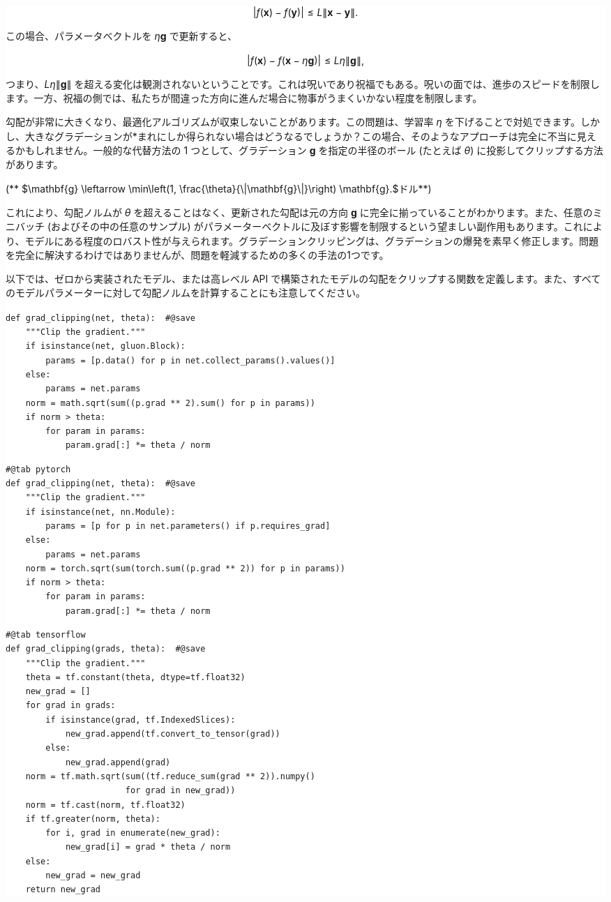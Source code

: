 $$|f(\mathbf{x}) - f(\mathbf{y})| \leq L \|\mathbf{x} - \mathbf{y}\|.$$

この場合、パラメータベクトルを $\eta \mathbf{g}$ で更新すると、 

$$|f(\mathbf{x}) - f(\mathbf{x} - \eta\mathbf{g})| \leq L \eta\|\mathbf{g}\|,$$

つまり、$L \eta \|\mathbf{g}\|$ を超える変化は観測されないということです。これは呪いであり祝福でもある。呪いの面では、進歩のスピードを制限します。一方、祝福の側では、私たちが間違った方向に進んだ場合に物事がうまくいかない程度を制限します。 

勾配が非常に大きくなり、最適化アルゴリズムが収束しないことがあります。この問題は、学習率 $\eta$ を下げることで対処できます。しかし、大きなグラデーションが*まれにしか得られない場合はどうなるでしょうか？この場合、そのようなアプローチは完全に不当に見えるかもしれません。一般的な代替方法の 1 つとして、グラデーション $\mathbf{g}$ を指定の半径のボール (たとえば $\theta$) に投影してクリップする方法があります。 

(** $\mathbf{g} \leftarrow \min\left(1, \frac{\theta}{\|\mathbf{g}\|}\right) \mathbf{g}.$ドル**) 

これにより、勾配ノルムが $\theta$ を超えることはなく、更新された勾配は元の方向 $\mathbf{g}$ に完全に揃っていることがわかります。また、任意のミニバッチ (およびその中の任意のサンプル) がパラメーターベクトルに及ぼす影響を制限するという望ましい副作用もあります。これにより、モデルにある程度のロバスト性が与えられます。グラデーションクリッピングは、グラデーションの爆発を素早く修正します。問題を完全に解決するわけではありませんが、問題を軽減するための多くの手法の1つです。 

以下では、ゼロから実装されたモデル、または高レベル API で構築されたモデルの勾配をクリップする関数を定義します。また、すべてのモデルパラメーターに対して勾配ノルムを計算することにも注意してください。

```{.python .input}
def grad_clipping(net, theta):  #@save
    """Clip the gradient."""
    if isinstance(net, gluon.Block):
        params = [p.data() for p in net.collect_params().values()]
    else:
        params = net.params
    norm = math.sqrt(sum((p.grad ** 2).sum() for p in params))
    if norm > theta:
        for param in params:
            param.grad[:] *= theta / norm
```

```{.python .input}
#@tab pytorch
def grad_clipping(net, theta):  #@save
    """Clip the gradient."""
    if isinstance(net, nn.Module):
        params = [p for p in net.parameters() if p.requires_grad]
    else:
        params = net.params
    norm = torch.sqrt(sum(torch.sum((p.grad ** 2)) for p in params))
    if norm > theta:
        for param in params:
            param.grad[:] *= theta / norm
```

```{.python .input}
#@tab tensorflow
def grad_clipping(grads, theta):  #@save
    """Clip the gradient."""
    theta = tf.constant(theta, dtype=tf.float32)
    new_grad = []
    for grad in grads:
        if isinstance(grad, tf.IndexedSlices):
            new_grad.append(tf.convert_to_tensor(grad))
        else:
            new_grad.append(grad)
    norm = tf.math.sqrt(sum((tf.reduce_sum(grad ** 2)).numpy()
                        for grad in new_grad))
    norm = tf.cast(norm, tf.float32)
    if tf.greater(norm, theta):
        for i, grad in enumerate(new_grad):
            new_grad[i] = grad * theta / norm
    else:
        new_grad = new_grad
    return new_grad
```